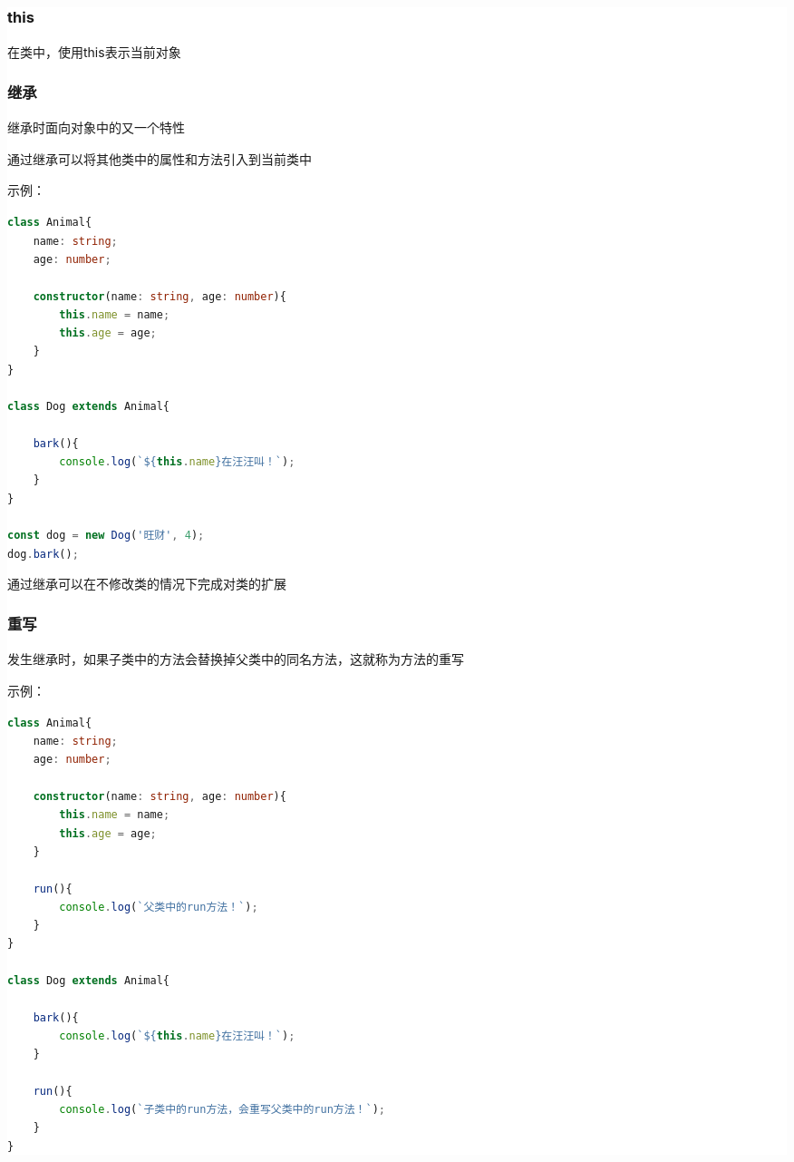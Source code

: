 ### this

在类中，使用this表示当前对象

### 继承

继承时面向对象中的又一个特性

通过继承可以将其他类中的属性和方法引入到当前类中

示例：

```ts
class Animal{
    name: string;
    age: number;

    constructor(name: string, age: number){
        this.name = name;
        this.age = age;
    }
}

class Dog extends Animal{

    bark(){
        console.log(`${this.name}在汪汪叫！`);
    }
}

const dog = new Dog('旺财', 4);
dog.bark();
```

通过继承可以在不修改类的情况下完成对类的扩展

### 重写

发生继承时，如果子类中的方法会替换掉父类中的同名方法，这就称为方法的重写

示例：

```ts
class Animal{
    name: string;
    age: number;

    constructor(name: string, age: number){
        this.name = name;
        this.age = age;
    }

    run(){
        console.log(`父类中的run方法！`);
    }
}

class Dog extends Animal{

    bark(){
        console.log(`${this.name}在汪汪叫！`);
    }

    run(){
        console.log(`子类中的run方法，会重写父类中的run方法！`);
    }
}
```